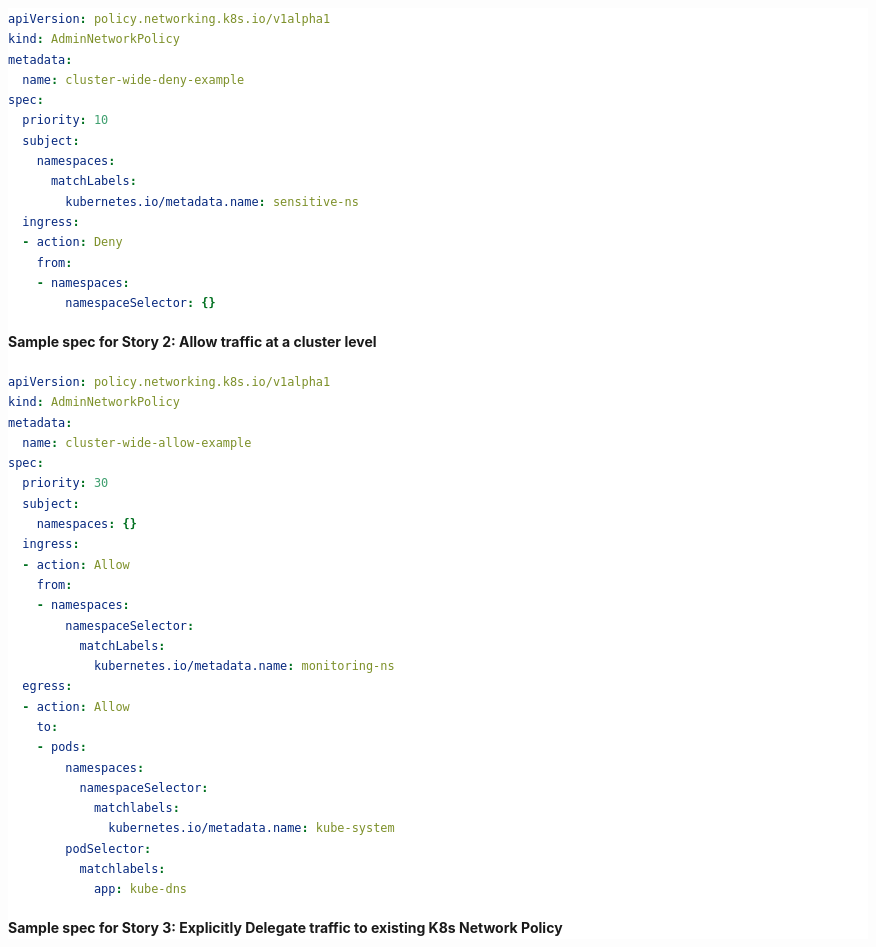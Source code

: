 ```yaml
apiVersion: policy.networking.k8s.io/v1alpha1
kind: AdminNetworkPolicy
metadata:
  name: cluster-wide-deny-example
spec:
  priority: 10
  subject:
    namespaces:
      matchLabels:
        kubernetes.io/metadata.name: sensitive-ns
  ingress:
  - action: Deny
    from:
    - namespaces:
        namespaceSelector: {}
```

#### Sample spec for Story 2: Allow traffic at a cluster level

```yaml
apiVersion: policy.networking.k8s.io/v1alpha1
kind: AdminNetworkPolicy
metadata:
  name: cluster-wide-allow-example
spec:
  priority: 30
  subject:
    namespaces: {}
  ingress:
  - action: Allow
    from:
    - namespaces:
        namespaceSelector:
          matchLabels:
            kubernetes.io/metadata.name: monitoring-ns
  egress:
  - action: Allow
    to:
    - pods:
        namespaces:
          namespaceSelector:
            matchlabels:
              kubernetes.io/metadata.name: kube-system
        podSelector:   
          matchlabels:
            app: kube-dns
```

#### Sample spec for Story 3: Explicitly Delegate traffic to existing K8s Network Policy
